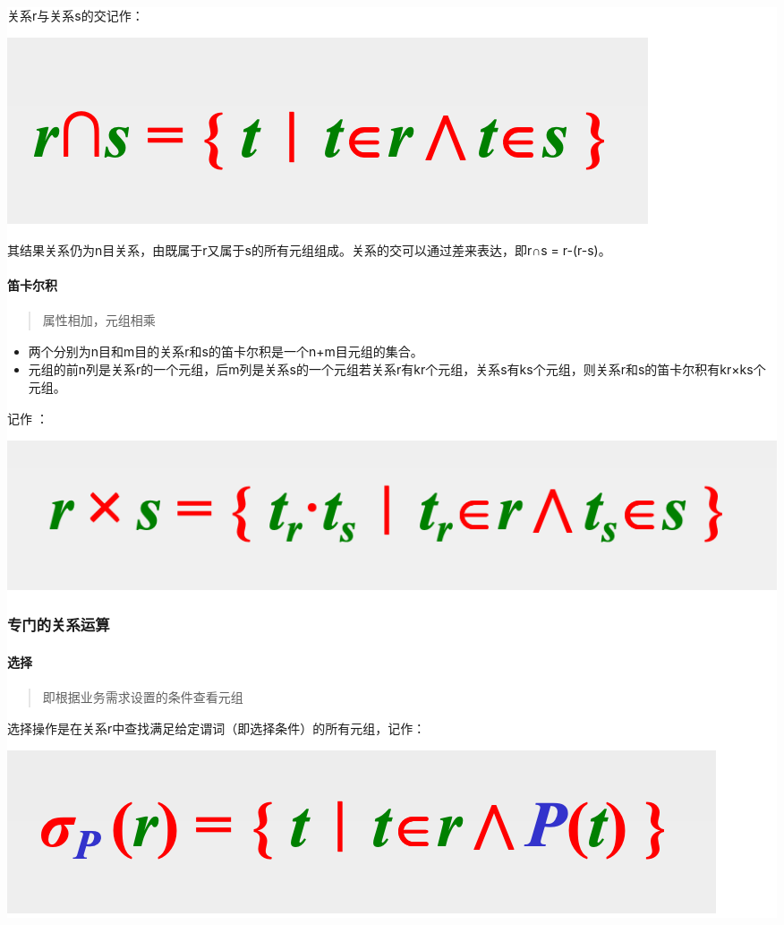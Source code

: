 关系r与关系s的交记作：

![image-20240325174252764](../assets/交运算.png)

其结果关系仍为n目关系，由既属于r又属于s的所有元组组成。关系的交可以通过差来表达，即r∩s = r-(r-s)。

#### 笛卡尔积 

> 属性相加，元组相乘

- 两个分别为n目和m目的关系r和s的笛卡尔积是一个n+m目元组的集合。      
- 元组的前n列是关系r的一个元组，后m列是关系s的一个元组若关系r有kr个元组，关系s有ks个元组，则关系r和s的笛卡尔积有kr×ks个元组。

记作 ：

![image-20240325174626336](../assets/笛卡尔积运算.png)

### 专门的关系运算

#### 选择            

> 即根据业务需求设置的条件查看元组

选择操作是在关系r中查找满足给定谓词（即选择条件）的所有元组，记作：                        

![image-20240325175438466](../assets/选择运算.png)
